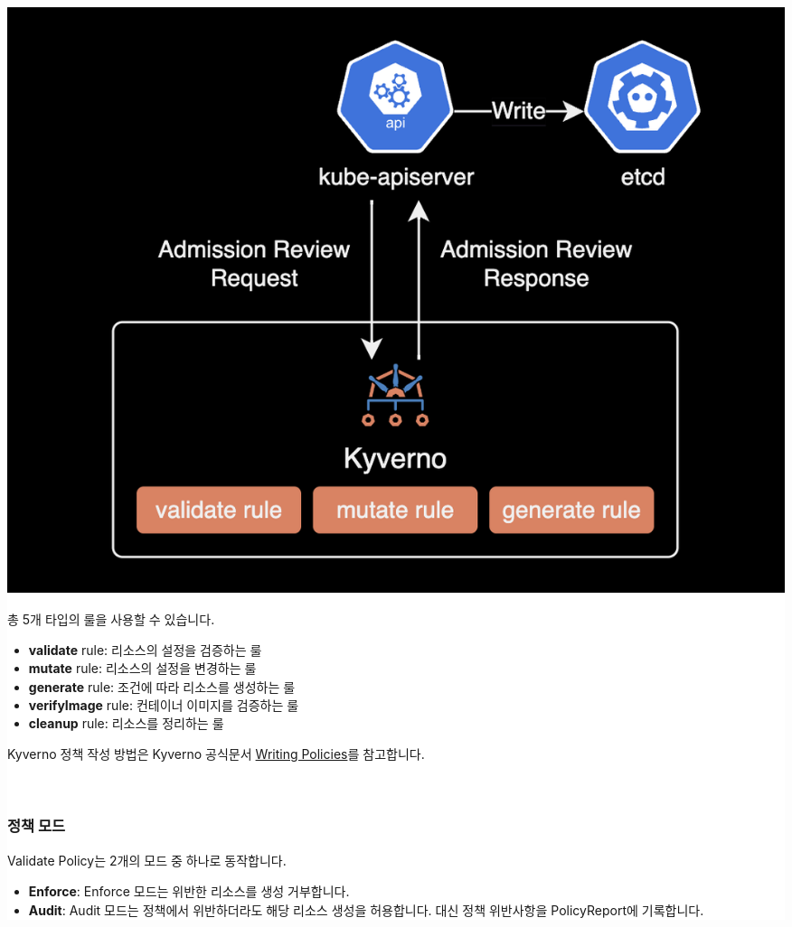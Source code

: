 ![Kyverno 주요 룰 종류](./1.png)

총 5개 타입의 룰을 사용할 수 있습니다.

- **validate** rule: 리소스의 설정을 검증하는 룰
- **mutate** rule: 리소스의 설정을 변경하는 룰
- **generate** rule: 조건에 따라 리소스를 생성하는 룰
- **verifyImage** rule: 컨테이너 이미지를 검증하는 룰
- **cleanup** rule: 리소스를 정리하는 룰

Kyverno 정책 작성 방법은 Kyverno 공식문서 [Writing Policies](https://kyverno.io/docs/writing-policies/)를 참고합니다.

&nbsp;

### 정책 모드

Validate Policy는 2개의 모드 중 하나로 동작합니다.

- **Enforce**: Enforce 모드는 위반한 리소스를 생성 거부합니다.
- **Audit**: Audit 모드는 정책에서 위반하더라도 해당 리소스 생성을 허용합니다. 대신 정책 위반사항을 PolicyReport에 기록합니다.
